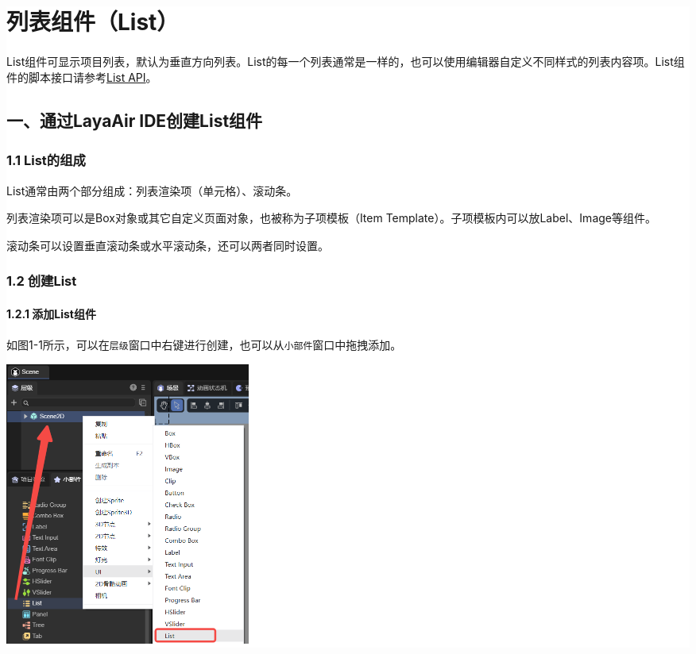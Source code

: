 # 列表组件（List）

List组件可显示项目列表，默认为垂直方向列表。List的每一个列表通常是一样的，也可以使用编辑器自定义不同样式的列表内容项。List组件的脚本接口请参考[List API](https://layaair.com/3.x/api/Chinese/index.html?version=3.0.0&type=2D&category=UI&class=laya.ui.List)。

##  一、通过LayaAir IDE创建List组件

### 1.1 List的组成

List通常由两个部分组成：列表渲染项（单元格）、滚动条。

列表渲染项可以是Box对象或其它自定义页面对象，也被称为子项模板（Item Template）。子项模板内可以放Label、Image等组件。

滚动条可以设置垂直滚动条或水平滚动条，还可以两者同时设置。



### 1.2 创建List

#### 1.2.1 添加List组件

如图1-1所示，可以在`层级`窗口中右键进行创建，也可以从`小部件`窗口中拖拽添加。

<img src="img/1-1.png" alt="1-1" style="zoom:50%;" />

